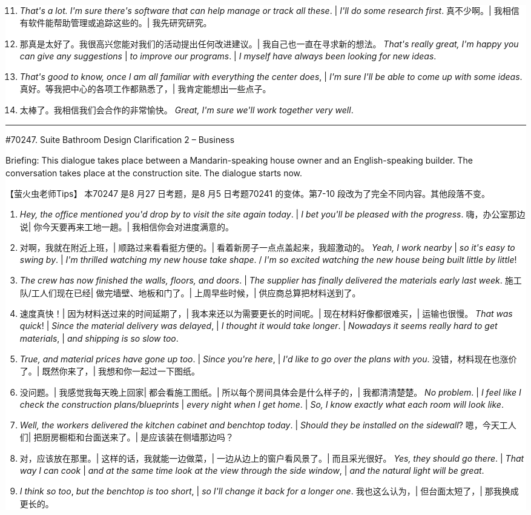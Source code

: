 11. _That's a lot. I'm sure_ _there's software that can help_ _manage or track all these_. | _I'll do some research first_.
    真不少啊。| 我相信有软件能帮助管理或追踪这些的。| 我先研究研究。

12. 那真是太好了。我很高兴您能对我们的活动提出任何改进建议。| 我自己也一直在寻求新的想法。
    _That's really great, I'm happy_ _you can give any suggestions_ | _to improve our programs_. | _I myself have always been_ _looking for new ideas_.

13. _That's good to know, once I am_ _all familiar with everything_ _the center does_, | _I'm sure I'll be able to_ _come up with some ideas_.
    真好。等我把中心的各项工作都熟悉了，| 我肯定能想出一些点子。

14. 太棒了。我相信我们会合作的非常愉快。
    _Great, I'm sure we'll work_ _together very well_.

---

#70247. Suite Bathroom Design Clarification 2 – Business

Briefing: This dialogue takes place between a Mandarin-speaking house owner and an English-speaking builder. The conversation takes place at the construction site. The dialogue starts now.

【萤火虫老师Tips】
本70247 是8 月27 日考题，是8 月5 日考题70241 的变体。第7-10 段改为了完全不同内容。其他段落不变。

1.  _Hey, the office mentioned_ _you'd drop by_ _to visit the site again today_. | _I bet you'll be pleased_ _with the progress_.
    嗨，办公室那边说| 你今天要再来工地一趟。| 我相信你会对进度满意的。

2.  对啊，我就在附近上班，| 顺路过来看看挺方便的。| 看着新房子一点点盖起来，我超激动的。
    _Yeah, I work nearby_ | _so it's easy to swing by_. | _I'm thrilled watching my new house_ _take shape_. / _I'm so excited watching_ _the new house being built_ _little by little_!

3.  _The crew has now finished_ _the walls, floors, and doors_. | _The supplier has finally_ _delivered the materials_ _early last week_.
    施工队/工人们现在已经| 做完墙壁、地板和门了。| 上周早些时候，| 供应商总算把材料送到了。

4.  速度真快！| 因为材料送过来的时间延期了，| 我本来还以为需要更长的时间呢。| 现在材料好像都很难买，| 运输也很慢。
    _That was quick_! | _Since the material delivery_ _was delayed_, | _I thought it would take longer_. | _Nowadays it seems really hard_ _to get materials_, | _and shipping is so slow too_.

5.  _True, and material prices_ _have gone up too_. | _Since you're here_, | _I'd like to go over_ _the plans with you_.
    没错，材料现在也涨价了。| 既然你来了，| 我想和你一起过一下图纸。

6.  没问题。| 我感觉我每天晚上回家| 都会看施工图纸。| 所以每个房间具体会是什么样子的，| 我都清清楚楚。
    _No problem_. | _I feel like I check_ _the construction plans/blueprints_ | _every night when I get home_. | _So, I know exactly_ _what each room will look like_.

7.  _Well, the workers delivered_ _the kitchen cabinet and benchtop today_. | _Should they be installed_ _on the sidewall_?
    嗯，今天工人们| 把厨房橱柜和台面送来了。| 是应该装在侧墙那边吗？

8.  对，应该放在那里。| 这样的话，我就能一边做菜，| 一边从边上的窗户看风景了。| 而且采光很好。
    _Yes, they should go there_. | _That way I can cook_ | _and at the same time_ _look at the view_ _through the side window_, | _and the natural light will be great_.

9.  _I think so too_, _but the benchtop is too short_, | _so I'll change it back_ _for a longer one_.
    我也这么认为，| 但台面太短了，| 那我换成更长的。
